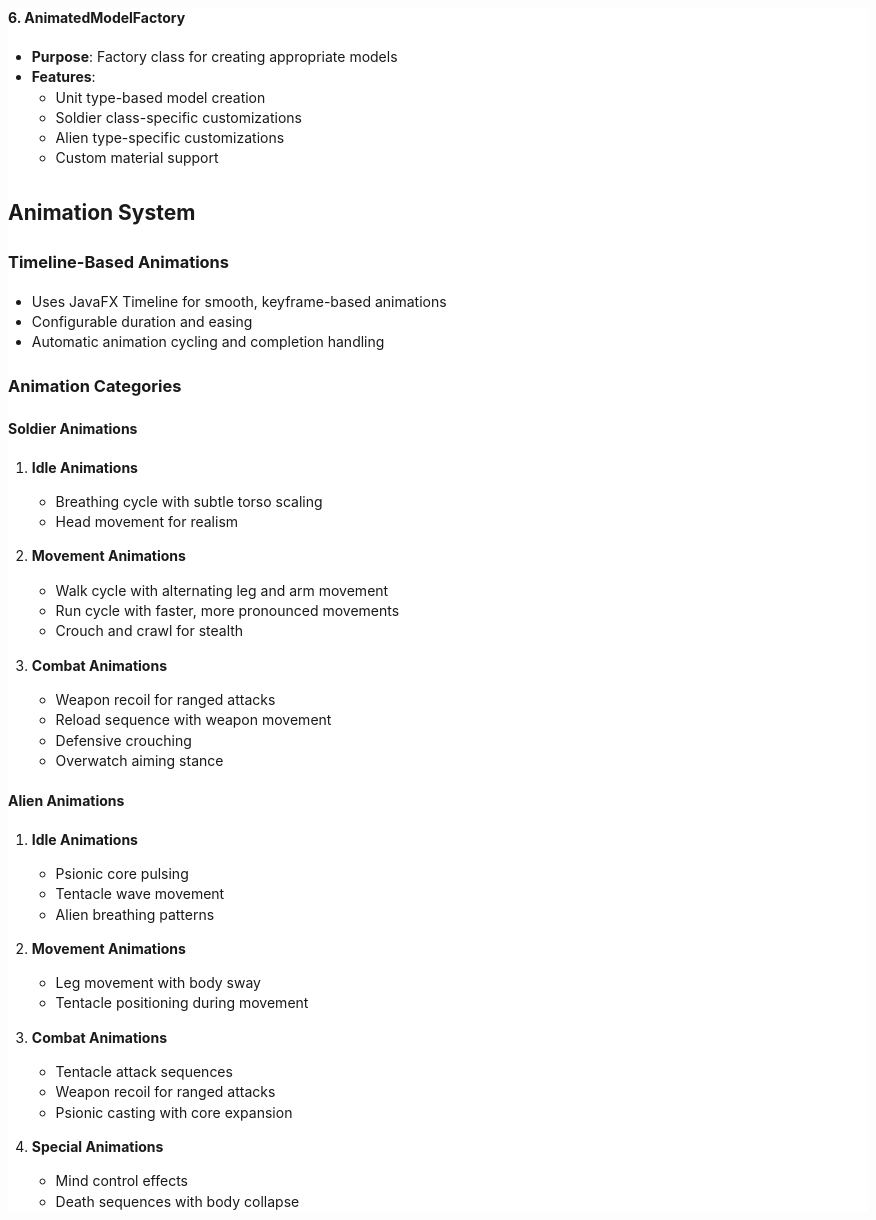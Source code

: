 #### 6. AnimatedModelFactory
- **Purpose**: Factory class for creating appropriate models
- **Features**:
  - Unit type-based model creation
  - Soldier class-specific customizations
  - Alien type-specific customizations
  - Custom material support

## Animation System

### Timeline-Based Animations
- Uses JavaFX Timeline for smooth, keyframe-based animations
- Configurable duration and easing
- Automatic animation cycling and completion handling

### Animation Categories

#### Soldier Animations
1. **Idle Animations**
   - Breathing cycle with subtle torso scaling
   - Head movement for realism

2. **Movement Animations**
   - Walk cycle with alternating leg and arm movement
   - Run cycle with faster, more pronounced movements
   - Crouch and crawl for stealth

3. **Combat Animations**
   - Weapon recoil for ranged attacks
   - Reload sequence with weapon movement
   - Defensive crouching
   - Overwatch aiming stance

#### Alien Animations
1. **Idle Animations**
   - Psionic core pulsing
   - Tentacle wave movement
   - Alien breathing patterns

2. **Movement Animations**
   - Leg movement with body sway
   - Tentacle positioning during movement

3. **Combat Animations**
   - Tentacle attack sequences
   - Weapon recoil for ranged attacks
   - Psionic casting with core expansion

4. **Special Animations**
   - Mind control effects
   - Death sequences with body collapse
